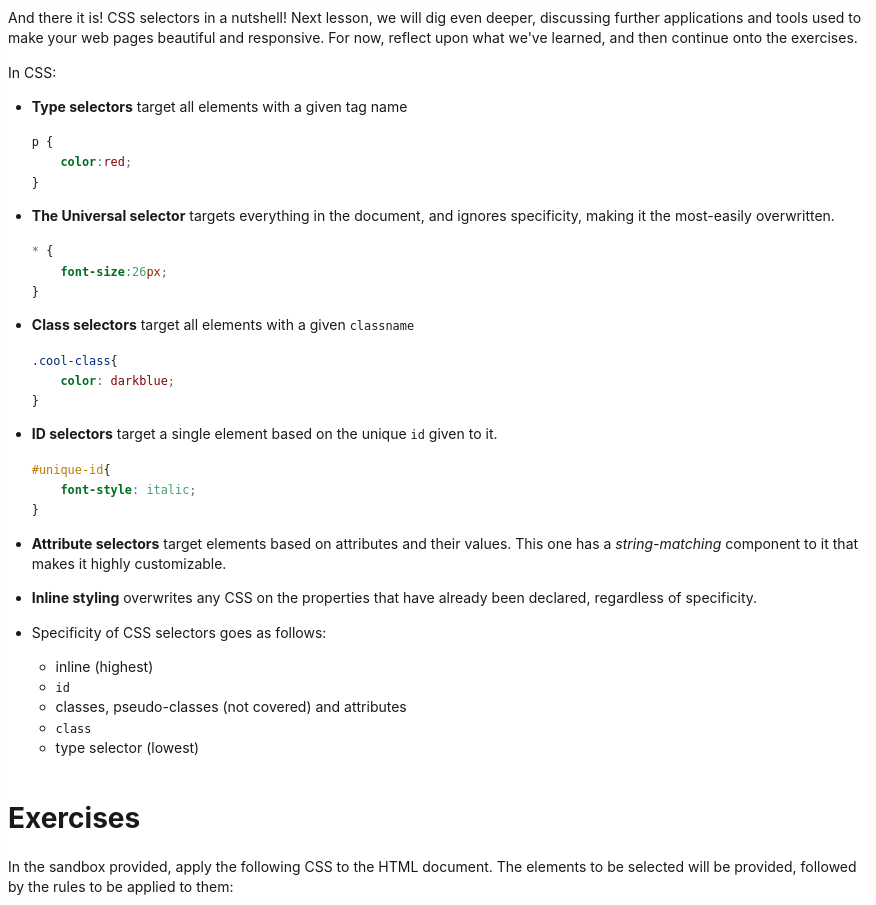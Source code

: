 And there it is! CSS selectors in a nutshell! Next lesson, we will dig even deeper, discussing further applications and tools used to make your web pages beautiful and responsive. For now, reflect upon what we've learned, and then continue onto the exercises.

In CSS:

- **Type selectors** target all elements with a given tag name
    ```css
    p {
        color:red;
    }
    ```
- **The Universal selector** targets everything in the document, and ignores specificity, making it the most-easily overwritten.
    ```css
    * {
        font-size:26px;
    }
    ```
- **Class selectors** target all elements with a given `classname`
    ```css
    .cool-class{
        color: darkblue;
    }
    ```
- **ID selectors** target a single element based on the unique `id` given to it.
    ```css
    #unique-id{
        font-style: italic;
    }
    ```
- **Attribute selectors** target elements based on attributes and their values. This one has a *string-matching* component to it that makes it highly customizable.
- **Inline styling** overwrites any CSS on the properties that have already been declared, regardless of specificity.

- Specificity of CSS selectors goes as follows:
    - inline (highest)
    - `id`
    - classes, pseudo-classes (not covered) and attributes
    - `class`
    - type selector (lowest)


# Exercises
In the sandbox provided, apply the following CSS to the HTML document. The elements to be selected will be provided, followed by the rules to be applied to them:

<div class="glitch-embed-wrap" style={{height: "420px", width: "100%"}}>
  <iframe
    src="https://glitch.com/embed/#!/embed/css-selectors-bca?path=index.html&previewSize=0&attributionHidden=true"
    title="css-selectors-bca on Glitch"
    allow="geolocation; microphone; camera; midi; vr; encrypted-media"
    style={{height: "100%", width: "100%", border: "0"}}>
  </iframe>
</div>
